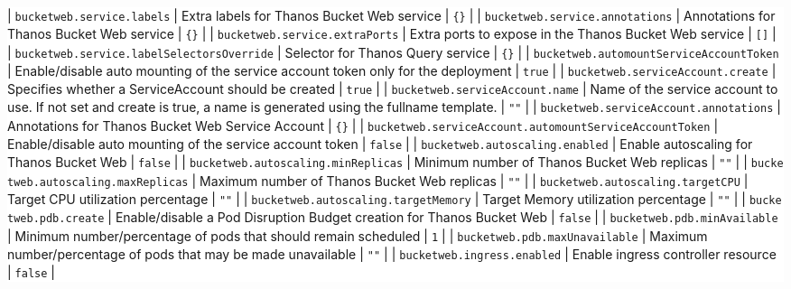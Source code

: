 | `bucketweb.service.labels`                                    | Extra labels for Thanos Bucket Web service                                                                                                                                                                                     | `{}`                     |
| `bucketweb.service.annotations`                               | Annotations for Thanos Bucket Web service                                                                                                                                                                                      | `{}`                     |
| `bucketweb.service.extraPorts`                                | Extra ports to expose in the Thanos Bucket Web service                                                                                                                                                                         | `[]`                     |
| `bucketweb.service.labelSelectorsOverride`                    | Selector for Thanos Query service                                                                                                                                                                                              | `{}`                     |
| `bucketweb.automountServiceAccountToken`                      | Enable/disable auto mounting of the service account token only for the deployment                                                                                                                                              | `true`                   |
| `bucketweb.serviceAccount.create`                             | Specifies whether a ServiceAccount should be created                                                                                                                                                                           | `true`                   |
| `bucketweb.serviceAccount.name`                               | Name of the service account to use. If not set and create is true, a name is generated using the fullname template.                                                                                                            | `""`                     |
| `bucketweb.serviceAccount.annotations`                        | Annotations for Thanos Bucket Web Service Account                                                                                                                                                                              | `{}`                     |
| `bucketweb.serviceAccount.automountServiceAccountToken`       | Enable/disable auto mounting of the service account token                                                                                                                                                                      | `false`                  |
| `bucketweb.autoscaling.enabled`                               | Enable autoscaling for Thanos Bucket Web                                                                                                                                                                                       | `false`                  |
| `bucketweb.autoscaling.minReplicas`                           | Minimum number of Thanos Bucket Web replicas                                                                                                                                                                                   | `""`                     |
| `bucketweb.autoscaling.maxReplicas`                           | Maximum number of Thanos Bucket Web replicas                                                                                                                                                                                   | `""`                     |
| `bucketweb.autoscaling.targetCPU`                             | Target CPU utilization percentage                                                                                                                                                                                              | `""`                     |
| `bucketweb.autoscaling.targetMemory`                          | Target Memory utilization percentage                                                                                                                                                                                           | `""`                     |
| `bucketweb.pdb.create`                                        | Enable/disable a Pod Disruption Budget creation for Thanos Bucket Web                                                                                                                                                          | `false`                  |
| `bucketweb.pdb.minAvailable`                                  | Minimum number/percentage of pods that should remain scheduled                                                                                                                                                                 | `1`                      |
| `bucketweb.pdb.maxUnavailable`                                | Maximum number/percentage of pods that may be made unavailable                                                                                                                                                                 | `""`                     |
| `bucketweb.ingress.enabled`                                   | Enable ingress controller resource                                                                                                                                                                                             | `false`                  |
